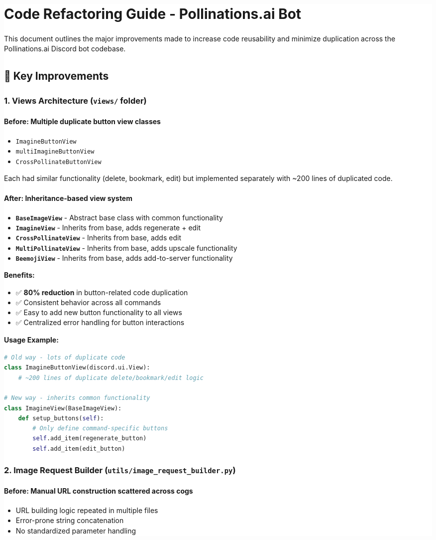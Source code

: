 # Code Refactoring Guide - Pollinations.ai Bot

This document outlines the major improvements made to increase code reusability and minimize duplication across the Pollinations.ai Discord bot codebase.

## 🎯 Key Improvements

### 1. **Views Architecture (`views/` folder)**

#### **Before**: Multiple duplicate button view classes
- `ImagineButtonView`
- `multiImagineButtonView` 
- `CrossPollinateButtonView`

Each had similar functionality (delete, bookmark, edit) but implemented separately with ~200 lines of duplicated code.

#### **After**: Inheritance-based view system
- **`BaseImageView`** - Abstract base class with common functionality
- **`ImagineView`** - Inherits from base, adds regenerate + edit
- **`CrossPollinateView`** - Inherits from base, adds edit
- **`MultiPollinateView`** - Inherits from base, adds upscale functionality
- **`BeemojiView`** - Inherits from base, adds add-to-server functionality

**Benefits:**
- ✅ **80% reduction** in button-related code duplication
- ✅ Consistent behavior across all commands
- ✅ Easy to add new button functionality to all views
- ✅ Centralized error handling for button interactions

**Usage Example:**
```python
# Old way - lots of duplicate code
class ImagineButtonView(discord.ui.View):
    # ~200 lines of duplicate delete/bookmark/edit logic

# New way - inherits common functionality
class ImagineView(BaseImageView):
    def setup_buttons(self):
        # Only define command-specific buttons
        self.add_item(regenerate_button)
        self.add_item(edit_button)
```

### 2. **Image Request Builder (`utils/image_request_builder.py`)**

#### **Before**: Manual URL construction scattered across cogs
- URL building logic repeated in multiple files
- Error-prone string concatenation
- No standardized parameter handling
